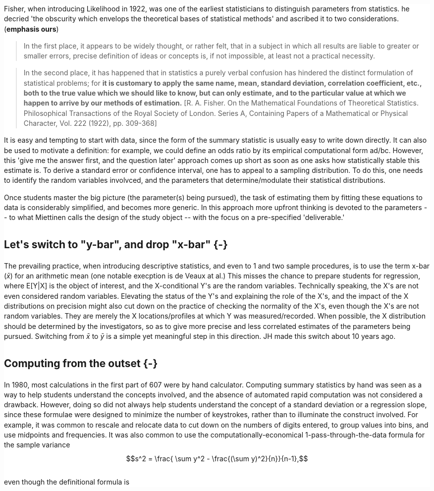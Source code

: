Fisher, when introducing Likelihood in 1922, was one of the earliest statisticians to distinguish parameters from statistics. he decried 'the obscurity which envelops the theoretical bases of statistical methods' and  ascribed it to two considerations. (**emphasis ours**)

> In the first place, it appears to be widely thought, or rather felt, that in a subject in which all results are liable to greater or smaller errors, precise definition of ideas or concepts is, if not impossible, at least not a practical necessity.  

> In the second place, it has happened that in statistics a purely verbal confusion has hindered the distinct formulation of statistical problems; for **it is customary to apply the same name, mean, standard deviation, correlation coefficient, etc., both to the true value which we should like to know, but can only estimate, and to the particular value at which we happen to arrive by our methods of estimation.** [R. A. Fisher. On the Mathematical Foundations of Theoretical Statistics. Philosophical Transactions of the Royal Society of London. Series A, Containing Papers of a Mathematical or Physical Character, Vol. 222 (1922), pp. 309-368]

It is  easy and tempting to start with data, since the form of the summary statistic is usually easy to write down directly. It can also be used to motivate a definition: for example, we could define an odds ratio by its empirical computational form ad/bc. However, this 'give me the answer first, and the question later' approach comes up short as soon as one asks how statistically stable this estimate is. To derive a standard error or confidence interval, one has to appeal to a sampling distribution. To do this, one needs to identify the random variables involvced, and the parameters that determine/modulate their statistical distributions.

Once students master the big picture (the parameter(s) being pursued), the task of estimating them by fitting these equations to data is considerably simplified, and becomes more generic. In this approach more upfront thinking is devoted to the parameters -- to what Miettinen calls the design of the study object -- with the focus on a pre-specified 'deliverable.'

 

## Let's switch to "y-bar", and drop  "x-bar" {-}

The prevailing practice, when introducing descriptive statistics, and even  to 1 and two sample procedures, is to use the term x-bar ($\bar{x}$) for an arithmetic mean (one notable execption is de Veaux at al.) This misses the chance to prepare students for regression, where E[Y|X] is the object of interest, and the X-conditional Y's are the random variables. Technically speaking, the X's are not even considered random variables. Elevating the status of the Y's and explaining the  role of the X's, and the impact of the X distributions on precision might also cut down on the practice of checking the normality of the X's, even though the X's are not random variables. They are merely the X locations/profiles at which Y was measured/recorded. When possible, the X distribution should be determined by the investigators, so as to give more precise and less correlated estimates of the  parameters being pursued. Switching from $\bar{x}$ to $\bar{y}$ is a simple yet meaningful step in this direction. JH made this switch about 10 years ago.

## Computing from the outset {-}

In 1980, most calculations in the first part of 607 were by hand calculator.  Computing summary statistics by hand was seen as a way to help students understand the concepts involved, and the absence of automated rapid computation was not considered a drawback. However, 
doing so did not always help students understand the concept of a standard deviation or a regression slope, since these formulae were designed to minimize the number of keystrokes, rather than to illuminate the construct involved. For example, it was common to rescale and relocate data to cut down on the numbers of digits entered, to group values into bins, and use midpoints and frequencies. It was also common to use the computationally-economical 1-pass-through-the-data formula for the sample variance 
$$s^2 =   \frac{ \sum y^2 - \frac{(\sum y)^2}{n}}{n-1},$$  
even though the definitional formula is


[^1]: https://raw.githubusercontent.com/coatless/spm/master/index.Rmd